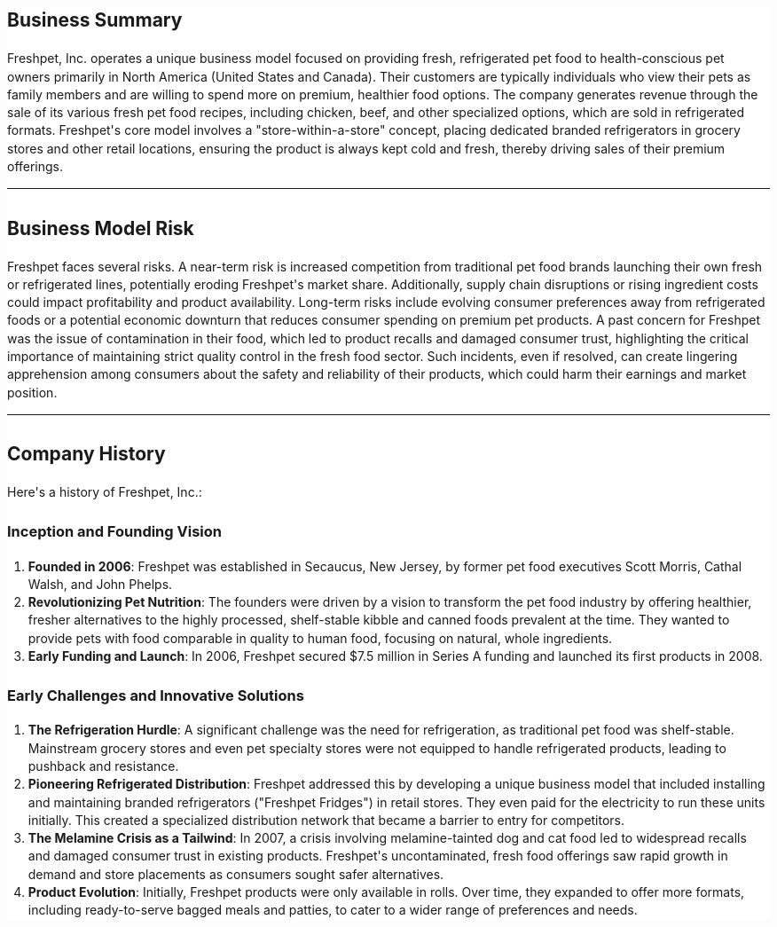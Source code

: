 ## Business Summary

Freshpet, Inc. operates a unique business model focused on providing fresh, refrigerated pet food to health-conscious pet owners primarily in North America (United States and Canada). Their customers are typically individuals who view their pets as family members and are willing to spend more on premium, healthier food options. The company generates revenue through the sale of its various fresh pet food recipes, including chicken, beef, and other specialized options, which are sold in refrigerated formats. Freshpet's core model involves a "store-within-a-store" concept, placing dedicated branded refrigerators in grocery stores and other retail locations, ensuring the product is always kept cold and fresh, thereby driving sales of their premium offerings.

---

## Business Model Risk

Freshpet faces several risks. A near-term risk is increased competition from traditional pet food brands launching their own fresh or refrigerated lines, potentially eroding Freshpet's market share. Additionally, supply chain disruptions or rising ingredient costs could impact profitability and product availability. Long-term risks include evolving consumer preferences away from refrigerated foods or a potential economic downturn that reduces consumer spending on premium pet products. A past concern for Freshpet was the issue of contamination in their food, which led to product recalls and damaged consumer trust, highlighting the critical importance of maintaining strict quality control in the fresh food sector. Such incidents, even if resolved, can create lingering apprehension among consumers about the safety and reliability of their products, which could harm their earnings and market position.

---

## Company History

Here's a history of Freshpet, Inc.:

### Inception and Founding Vision

1.  **Founded in 2006**: Freshpet was established in Secaucus, New Jersey, by former pet food executives Scott Morris, Cathal Walsh, and John Phelps.
2.  **Revolutionizing Pet Nutrition**: The founders were driven by a vision to transform the pet food industry by offering healthier, fresher alternatives to the highly processed, shelf-stable kibble and canned foods prevalent at the time. They wanted to provide pets with food comparable in quality to human food, focusing on natural, whole ingredients.
3.  **Early Funding and Launch**: In 2006, Freshpet secured $7.5 million in Series A funding and launched its first products in 2008.

### Early Challenges and Innovative Solutions

1.  **The Refrigeration Hurdle**: A significant challenge was the need for refrigeration, as traditional pet food was shelf-stable. Mainstream grocery stores and even pet specialty stores were not equipped to handle refrigerated products, leading to pushback and resistance.
2.  **Pioneering Refrigerated Distribution**: Freshpet addressed this by developing a unique business model that included installing and maintaining branded refrigerators ("Freshpet Fridges") in retail stores. They even paid for the electricity to run these units initially. This created a specialized distribution network that became a barrier to entry for competitors.
3.  **The Melamine Crisis as a Tailwind**: In 2007, a crisis involving melamine-tainted dog and cat food led to widespread recalls and damaged consumer trust in existing products. Freshpet's uncontaminated, fresh food offerings saw rapid growth in demand and store placements as consumers sought safer alternatives.
4.  **Product Evolution**: Initially, Freshpet products were only available in rolls. Over time, they expanded to offer more formats, including ready-to-serve bagged meals and patties, to cater to a wider range of preferences and needs.
